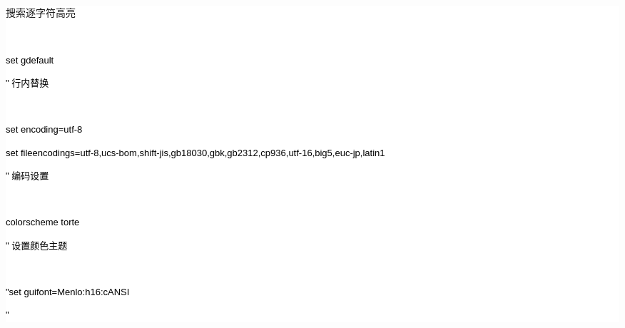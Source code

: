 搜索逐字符高亮</p><p style="text-indent: 0px; color: rgb(0, 0, 0); font-family: verdana, sans-serif; font-size: 13px; font-style: normal; font-variant: normal; font-weight: normal; letter-spacing: normal; line-height: 19.5px; orphans: auto; text-align: start; text-transform: none; white-space: normal; widows: auto; word-spacing: 0px; -webkit-text-stroke-width: 0px; background-color: rgb(255, 255, 255);"> </p><p style="text-indent: 0px; color: rgb(0, 0, 0); font-family: verdana, sans-serif; font-size: 13px; font-style: normal; font-variant: normal; font-weight: normal; letter-spacing: normal; line-height: 19.5px; orphans: auto; text-align: start; text-transform: none; white-space: normal; widows: auto; word-spacing: 0px; -webkit-text-stroke-width: 0px; background-color: rgb(255, 255, 255);">set gdefault</p><p style="text-indent: 0px; color: rgb(0, 0, 0); font-family: verdana, sans-serif; font-size: 13px; font-style: normal; font-variant: normal; font-weight: normal; letter-spacing: normal; line-height: 19.5px; orphans: auto; text-align: start; text-transform: none; white-space: normal; widows: auto; word-spacing: 0px; -webkit-text-stroke-width: 0px; background-color: rgb(255, 255, 255);">&quot; 行内替换</p><p style="text-indent: 0px; color: rgb(0, 0, 0); font-family: verdana, sans-serif; font-size: 13px; font-style: normal; font-variant: normal; font-weight: normal; letter-spacing: normal; line-height: 19.5px; orphans: auto; text-align: start; text-transform: none; white-space: normal; widows: auto; word-spacing: 0px; -webkit-text-stroke-width: 0px; background-color: rgb(255, 255, 255);"> </p><p style="text-indent: 0px; color: rgb(0, 0, 0); font-family: verdana, sans-serif; font-size: 13px; font-style: normal; font-variant: normal; font-weight: normal; letter-spacing: normal; line-height: 19.5px; orphans: auto; text-align: start; text-transform: none; white-space: normal; widows: auto; word-spacing: 0px; -webkit-text-stroke-width: 0px; background-color: rgb(255, 255, 255);">set encoding=utf-8</p><p style="text-indent: 0px; color: rgb(0, 0, 0); font-family: verdana, sans-serif; font-size: 13px; font-style: normal; font-variant: normal; font-weight: normal; letter-spacing: normal; line-height: 19.5px; orphans: auto; text-align: start; text-transform: none; white-space: normal; widows: auto; word-spacing: 0px; -webkit-text-stroke-width: 0px; background-color: rgb(255, 255, 255);">set fileencodings=utf-8,ucs-bom,shift-jis,gb18030,gbk,gb2312,cp936,utf-16,big5,euc-jp,latin1</p><p style="text-indent: 0px; color: rgb(0, 0, 0); font-family: verdana, sans-serif; font-size: 13px; font-style: normal; font-variant: normal; font-weight: normal; letter-spacing: normal; line-height: 19.5px; orphans: auto; text-align: start; text-transform: none; white-space: normal; widows: auto; word-spacing: 0px; -webkit-text-stroke-width: 0px; background-color: rgb(255, 255, 255);">&quot; 编码设置</p><p style="text-indent: 0px; color: rgb(0, 0, 0); font-family: verdana, sans-serif; font-size: 13px; font-style: normal; font-variant: normal; font-weight: normal; letter-spacing: normal; line-height: 19.5px; orphans: auto; text-align: start; text-transform: none; white-space: normal; widows: auto; word-spacing: 0px; -webkit-text-stroke-width: 0px; background-color: rgb(255, 255, 255);"> </p><p style="text-indent: 0px; color: rgb(0, 0, 0); font-family: verdana, sans-serif; font-size: 13px; font-style: normal; font-variant: normal; font-weight: normal; letter-spacing: normal; line-height: 19.5px; orphans: auto; text-align: start; text-transform: none; white-space: normal; widows: auto; word-spacing: 0px; -webkit-text-stroke-width: 0px; background-color: rgb(255, 255, 255);">colorscheme torte</p><p style="text-indent: 0px; color: rgb(0, 0, 0); font-family: verdana, sans-serif; font-size: 13px; font-style: normal; font-variant: normal; font-weight: normal; letter-spacing: normal; line-height: 19.5px; orphans: auto; text-align: start; text-transform: none; white-space: normal; widows: auto; word-spacing: 0px; -webkit-text-stroke-width: 0px; background-color: rgb(255, 255, 255);">&quot; 设置颜色主题</p><p style="text-indent: 0px; color: rgb(0, 0, 0); font-family: verdana, sans-serif; font-size: 13px; font-style: normal; font-variant: normal; font-weight: normal; letter-spacing: normal; line-height: 19.5px; orphans: auto; text-align: start; text-transform: none; white-space: normal; widows: auto; word-spacing: 0px; -webkit-text-stroke-width: 0px; background-color: rgb(255, 255, 255);"> </p><p style="text-indent: 0px; color: rgb(0, 0, 0); font-family: verdana, sans-serif; font-size: 13px; font-style: normal; font-variant: normal; font-weight: normal; letter-spacing: normal; line-height: 19.5px; orphans: auto; text-align: start; text-transform: none; white-space: normal; widows: auto; word-spacing: 0px; -webkit-text-stroke-width: 0px; background-color: rgb(255, 255, 255);">&quot;set guifont=Menlo:h16:cANSI</p><p style="text-indent: 0px; color: rgb(0, 0, 0); font-family: verdana, sans-serif; font-size: 13px; font-style: normal; font-variant: normal; font-weight: normal; letter-spacing: normal; line-height: 19.5px; orphans: auto; text-align: start; text-transform: none; white-space: normal; widows: auto; word-spacing: 0px; -webkit-text-stroke-width: 0px; background-color: rgb(255, 255, 255);">&quot;